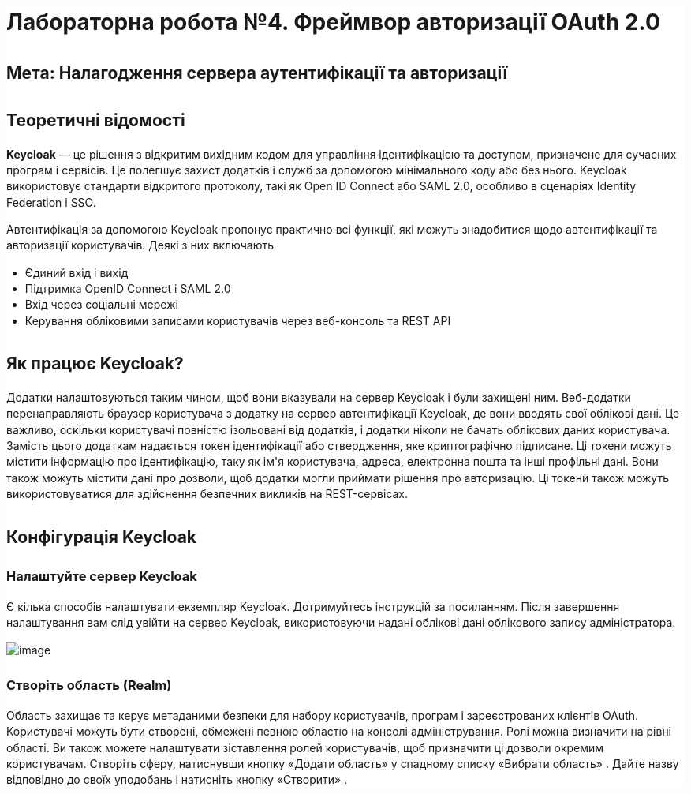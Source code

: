 # Лабораторна робота №4. Фреймвор авторизації OAuth 2.0

## Мета: Налагодження сервера аутентифікації та авторизації

## Теоретичні відомості

**Keycloak** — це рішення з відкритим вихідним кодом для управління ідентифікацією та доступом, призначене для сучасних програм і сервісів. Це полегшує захист додатків і служб за допомогою мінімального коду або без нього. Keycloak використовує стандарти відкритого протоколу, такі як Open ID Connect або SAML 2.0, особливо в сценаріях Identity Federation і SSO.

Автентифікація за допомогою Keycloak пропонує практично всі функції, які можуть знадобитися щодо автентифікації та авторизації користувачів. Деякі з них включають

- Єдиний вхід і вихід
- Підтримка OpenID Connect і SAML 2.0
- Вхід через соціальні мережі
- Керування обліковими записами користувачів через веб-консоль та REST API

## Як працює Keycloak?

Додатки налаштовуються таким чином, щоб вони вказували на сервер Keycloak і були захищені ним. 
Веб-додатки перенаправляють браузер користувача з додатку на сервер автентифікації Keycloak, 
де вони вводять свої облікові дані. Це важливо, оскільки користувачі повністю ізольовані
від додатків, і додатки ніколи не бачать облікових даних користувача. 
Замість цього додаткам надається токен ідентифікації або ствердження,
яке криптографічно підписане. Ці токени можуть містити інформацію про ідентифікацію, 
таку як ім'я користувача, адреса, електронна пошта та інші профільні дані. 
Вони також можуть містити дані про дозволи, щоб додатки могли приймати рішення про авторизацію. 
Ці токени також можуть використовуватися для здійснення безпечних викликів на REST-сервісах.

## Конфігурація Keycloak

### Налаштуйте сервер Keycloak
Є кілька способів налаштувати екземпляр Keycloak. Дотримуйтесь інструкцій за [посиланням](https://www.keycloak.org/getting-started/getting-started-docker).    Після завершення налаштування вам слід увійти на сервер Keycloak, використовуючи    надані облікові дані облікового запису адміністратора.

   ![image](https://miro.medium.com/v2/resize:fit:828/format:webp/1*HuA_bOyHpjDhLJuUbxeEcA.png)

### Створіть область (Realm)

   Область захищає та керує метаданими безпеки для набору користувачів, програм і зареєстрованих клієнтів OAuth. 
   Користувачі можуть бути створені, обмежені певною областю на консолі адміністрування. 
   Ролі можна визначити на рівні області. Ви також можете налаштувати зіставлення ролей користувачів, 
   щоб призначити ці дозволи окремим користувачам. Створіть сферу, натиснувши кнопку «Додати область» у спадному списку «Вибрати область» . Дайте назву відповідно до своїх уподобань і натисніть кнопку «Створити» .
